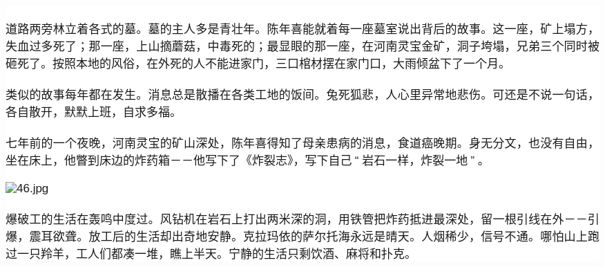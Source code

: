 <p class="p1" style="margin: 0px; text-align: justify; font-variant-numeric: normal; font-variant-east-asian: normal; font-stretch: normal; font-size: 17px; line-height: normal; font-family: Helvetica; min-height: 20px;">
<br/>
</p>
<p class="p2" style='margin: 0px; text-align: justify; font-variant-numeric: normal; font-variant-east-asian: normal; font-stretch: normal; font-size: 17px; line-height: normal; font-family: "PingFang SC";'>
   道路两旁林立着各式的墓。墓的主人多是青壮年。陈年喜能就着每一座墓室说出背后的故事。这一座，矿上塌方，失血过多死了；那一座，上山摘蘑菇，中毒死的；最显眼的那一座，在河南灵宝金矿，洞子垮塌，兄弟三个同时被砸死了。按照本地的风俗，在外死的人不能进家门，三口棺材摆在家门口，大雨倾盆下了一个月。
  </p>
<p class="p1" style="margin: 0px; text-align: justify; font-variant-numeric: normal; font-variant-east-asian: normal; font-stretch: normal; font-size: 17px; line-height: normal; font-family: Helvetica; min-height: 20px;">
<br/>
</p>
<p class="p2" style='margin: 0px; text-align: justify; font-variant-numeric: normal; font-variant-east-asian: normal; font-stretch: normal; font-size: 17px; line-height: normal; font-family: "PingFang SC";'>
   类似的故事每年都在发生。消息总是散播在各类工地的饭间。兔死狐悲，人心里异常地悲伤。可还是不说一句话，各自散开，默默上班，自求多福。
  </p>
<p class="p1" style="margin: 0px; text-align: justify; font-variant-numeric: normal; font-variant-east-asian: normal; font-stretch: normal; font-size: 17px; line-height: normal; font-family: Helvetica; min-height: 20px;">
<br/>
</p>
<p class="p2" style='margin: 0px; text-align: justify; font-variant-numeric: normal; font-variant-east-asian: normal; font-stretch: normal; font-size: 17px; line-height: normal; font-family: "PingFang SC";'>
   七年前的一个夜晚，河南灵宝的矿山深处，陈年喜得知了母亲患病的消息，食道癌晚期。身无分文，也没有自由，坐在床上，他瞥到床边的炸药箱－－他写下了《炸裂志》，写下自己
   <span class="s1" style="font-variant-numeric: normal; font-variant-east-asian: normal; font-stretch: normal; line-height: normal; font-family: Helvetica;">
    “
   </span>
   岩石一样，炸裂一地
   <span class="s1" style="font-variant-numeric: normal; font-variant-east-asian: normal; font-stretch: normal; line-height: normal; font-family: Helvetica;">
    ”
   </span>
   。
  </p>
<p class="p1" style="margin: 0px; text-align: justify; font-variant-numeric: normal; font-variant-east-asian: normal; font-stretch: normal; font-size: 17px; line-height: normal; font-family: Helvetica; min-height: 20px;">
<br/>
</p>
<p class="p3" style="margin: 0px; text-align: justify; font-variant-numeric: normal; font-variant-east-asian: normal; font-stretch: normal; font-size: 17px; line-height: normal; font-family: Helvetica;">
<img alt="46.jpg" border="0" height="450" src="https://i.imgur.com/wxuZACQ.jpeg" width="300"/>
</p>
<p class="p1" style="margin: 0px; text-align: justify; font-variant-numeric: normal; font-variant-east-asian: normal; font-stretch: normal; font-size: 17px; line-height: normal; font-family: Helvetica; min-height: 20px;">
<br/>
</p>
<p class="p2" style='margin: 0px; text-align: justify; font-variant-numeric: normal; font-variant-east-asian: normal; font-stretch: normal; font-size: 17px; line-height: normal; font-family: "PingFang SC";'>
   爆破工的生活在轰鸣中度过。风钻机在岩石上打出两米深的洞，用铁管把炸药抵进最深处，留一根引线在外－－引爆，震耳欲聋。放工后的生活却出奇地安静。克拉玛依的萨尔托海永远是晴天。人烟稀少，信号不通。哪怕山上跑过一只羚羊，工人们都凑一堆，瞧上半天。宁静的生活只剩饮酒、麻将和扑克。
  </p>
